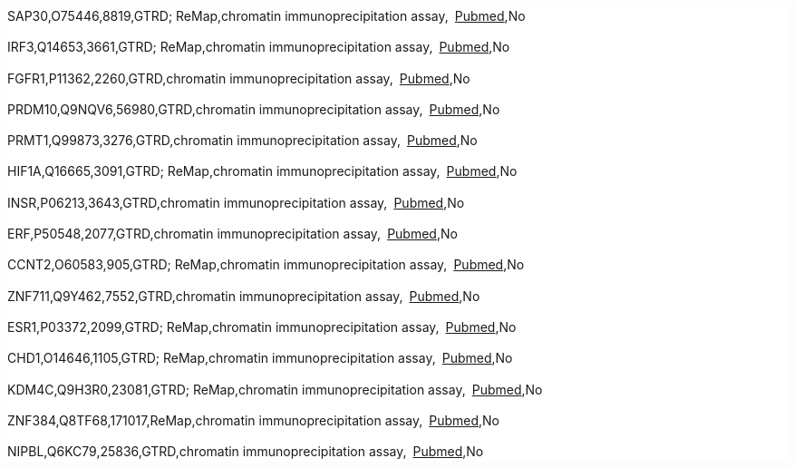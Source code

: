   SAP30,O75446,8819,GTRD; ReMap,chromatin immunoprecipitation assay,&ensp;<a href="https://www.ncbi.nlm.nih.gov/pubmed/?term=29126285%5Buid%5D+OR+27924024%5Buid%5D"
  target="_blank"><i uk-icon="icon: link"></i>Pubmed</a>,No

  IRF3,Q14653,3661,GTRD; ReMap,chromatin immunoprecipitation assay,&ensp;<a href="https://www.ncbi.nlm.nih.gov/pubmed/?term=29126285%5Buid%5D+OR+27924024%5Buid%5D"
  target="_blank"><i uk-icon="icon: link"></i>Pubmed</a>,No

  FGFR1,P11362,2260,GTRD,chromatin immunoprecipitation assay,&ensp;<a href="https://www.ncbi.nlm.nih.gov/pubmed/?term=27924024%5Buid%5D"
  target="_blank"><i uk-icon="icon: link"></i>Pubmed</a>,No

  PRDM10,Q9NQV6,56980,GTRD,chromatin immunoprecipitation assay,&ensp;<a href="https://www.ncbi.nlm.nih.gov/pubmed/?term=27924024%5Buid%5D"
  target="_blank"><i uk-icon="icon: link"></i>Pubmed</a>,No

  PRMT1,Q99873,3276,GTRD,chromatin immunoprecipitation assay,&ensp;<a href="https://www.ncbi.nlm.nih.gov/pubmed/?term=27924024%5Buid%5D"
  target="_blank"><i uk-icon="icon: link"></i>Pubmed</a>,No

  HIF1A,Q16665,3091,GTRD; ReMap,chromatin immunoprecipitation assay,&ensp;<a href="https://www.ncbi.nlm.nih.gov/pubmed/?term=29126285%5Buid%5D+OR+27924024%5Buid%5D"
  target="_blank"><i uk-icon="icon: link"></i>Pubmed</a>,No

  INSR,P06213,3643,GTRD,chromatin immunoprecipitation assay,&ensp;<a href="https://www.ncbi.nlm.nih.gov/pubmed/?term=27924024%5Buid%5D"
  target="_blank"><i uk-icon="icon: link"></i>Pubmed</a>,No

  ERF,P50548,2077,GTRD,chromatin immunoprecipitation assay,&ensp;<a href="https://www.ncbi.nlm.nih.gov/pubmed/?term=27924024%5Buid%5D"
  target="_blank"><i uk-icon="icon: link"></i>Pubmed</a>,No

  CCNT2,O60583,905,GTRD; ReMap,chromatin immunoprecipitation assay,&ensp;<a href="https://www.ncbi.nlm.nih.gov/pubmed/?term=29126285%5Buid%5D+OR+27924024%5Buid%5D"
  target="_blank"><i uk-icon="icon: link"></i>Pubmed</a>,No

  ZNF711,Q9Y462,7552,GTRD,chromatin immunoprecipitation assay,&ensp;<a href="https://www.ncbi.nlm.nih.gov/pubmed/?term=27924024%5Buid%5D"
  target="_blank"><i uk-icon="icon: link"></i>Pubmed</a>,No

  ESR1,P03372,2099,GTRD; ReMap,chromatin immunoprecipitation assay,&ensp;<a href="https://www.ncbi.nlm.nih.gov/pubmed/?term=29126285%5Buid%5D+OR+27924024%5Buid%5D"
  target="_blank"><i uk-icon="icon: link"></i>Pubmed</a>,No

  CHD1,O14646,1105,GTRD; ReMap,chromatin immunoprecipitation assay,&ensp;<a href="https://www.ncbi.nlm.nih.gov/pubmed/?term=29126285%5Buid%5D+OR+27924024%5Buid%5D"
  target="_blank"><i uk-icon="icon: link"></i>Pubmed</a>,No

  KDM4C,Q9H3R0,23081,GTRD; ReMap,chromatin immunoprecipitation assay,&ensp;<a href="https://www.ncbi.nlm.nih.gov/pubmed/?term=29126285%5Buid%5D+OR+27924024%5Buid%5D"
  target="_blank"><i uk-icon="icon: link"></i>Pubmed</a>,No

  ZNF384,Q8TF68,171017,ReMap,chromatin immunoprecipitation assay,&ensp;<a href="https://www.ncbi.nlm.nih.gov/pubmed/?term=29126285%5Buid%5D"
  target="_blank"><i uk-icon="icon: link"></i>Pubmed</a>,No

  NIPBL,Q6KC79,25836,GTRD,chromatin immunoprecipitation assay,&ensp;<a href="https://www.ncbi.nlm.nih.gov/pubmed/?term=27924024%5Buid%5D"
  target="_blank"><i uk-icon="icon: link"></i>Pubmed</a>,No
